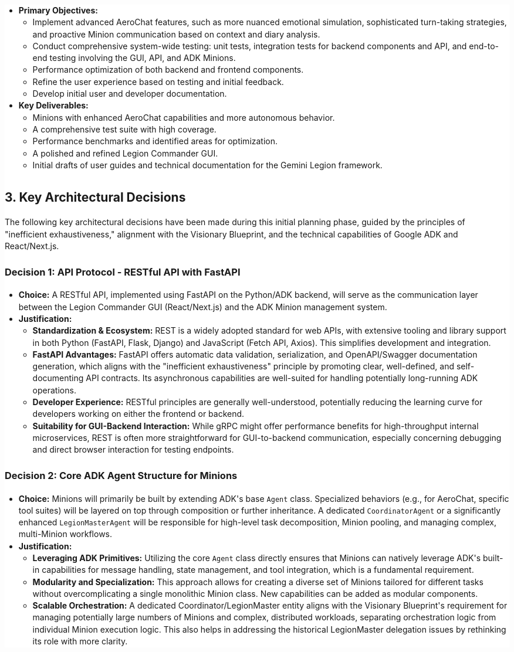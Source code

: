 *   **Primary Objectives:**
    *   Implement advanced AeroChat features, such as more nuanced emotional simulation, sophisticated turn-taking strategies, and proactive Minion communication based on context and diary analysis.
    *   Conduct comprehensive system-wide testing: unit tests, integration tests for backend components and API, and end-to-end testing involving the GUI, API, and ADK Minions.
    *   Performance optimization of both backend and frontend components.
    *   Refine the user experience based on testing and initial feedback.
    *   Develop initial user and developer documentation.
*   **Key Deliverables:**
    *   Minions with enhanced AeroChat capabilities and more autonomous behavior.
    *   A comprehensive test suite with high coverage.
    *   Performance benchmarks and identified areas for optimization.
    *   A polished and refined Legion Commander GUI.
    *   Initial drafts of user guides and technical documentation for the Gemini Legion framework.

## 3. Key Architectural Decisions

The following key architectural decisions have been made during this initial planning phase, guided by the principles of "inefficient exhaustiveness," alignment with the Visionary Blueprint, and the technical capabilities of Google ADK and React/Next.js.

### Decision 1: API Protocol - RESTful API with FastAPI

*   **Choice:** A RESTful API, implemented using FastAPI on the Python/ADK backend, will serve as the communication layer between the Legion Commander GUI (React/Next.js) and the ADK Minion management system.
*   **Justification:**
    *   **Standardization & Ecosystem:** REST is a widely adopted standard for web APIs, with extensive tooling and library support in both Python (FastAPI, Flask, Django) and JavaScript (Fetch API, Axios). This simplifies development and integration.
    *   **FastAPI Advantages:** FastAPI offers automatic data validation, serialization, and OpenAPI/Swagger documentation generation, which aligns with the "inefficient exhaustiveness" principle by promoting clear, well-defined, and self-documenting API contracts. Its asynchronous capabilities are well-suited for handling potentially long-running ADK operations.
    *   **Developer Experience:** RESTful principles are generally well-understood, potentially reducing the learning curve for developers working on either the frontend or backend.
    *   **Suitability for GUI-Backend Interaction:** While gRPC might offer performance benefits for high-throughput internal microservices, REST is often more straightforward for GUI-to-backend communication, especially concerning debugging and direct browser interaction for testing endpoints.

### Decision 2: Core ADK Agent Structure for Minions

*   **Choice:** Minions will primarily be built by extending ADK's base `Agent` class. Specialized behaviors (e.g., for AeroChat, specific tool suites) will be layered on top through composition or further inheritance. A dedicated `CoordinatorAgent` or a significantly enhanced `LegionMasterAgent` will be responsible for high-level task decomposition, Minion pooling, and managing complex, multi-Minion workflows.
*   **Justification:**
    *   **Leveraging ADK Primitives:** Utilizing the core `Agent` class directly ensures that Minions can natively leverage ADK's built-in capabilities for message handling, state management, and tool integration, which is a fundamental requirement.
    *   **Modularity and Specialization:** This approach allows for creating a diverse set of Minions tailored for different tasks without overcomplicating a single monolithic Minion class. New capabilities can be added as modular components.
    *   **Scalable Orchestration:** A dedicated Coordinator/LegionMaster entity aligns with the Visionary Blueprint's requirement for managing potentially large numbers of Minions and complex, distributed workloads, separating orchestration logic from individual Minion execution logic. This also helps in addressing the historical LegionMaster delegation issues by rethinking its role with more clarity.
